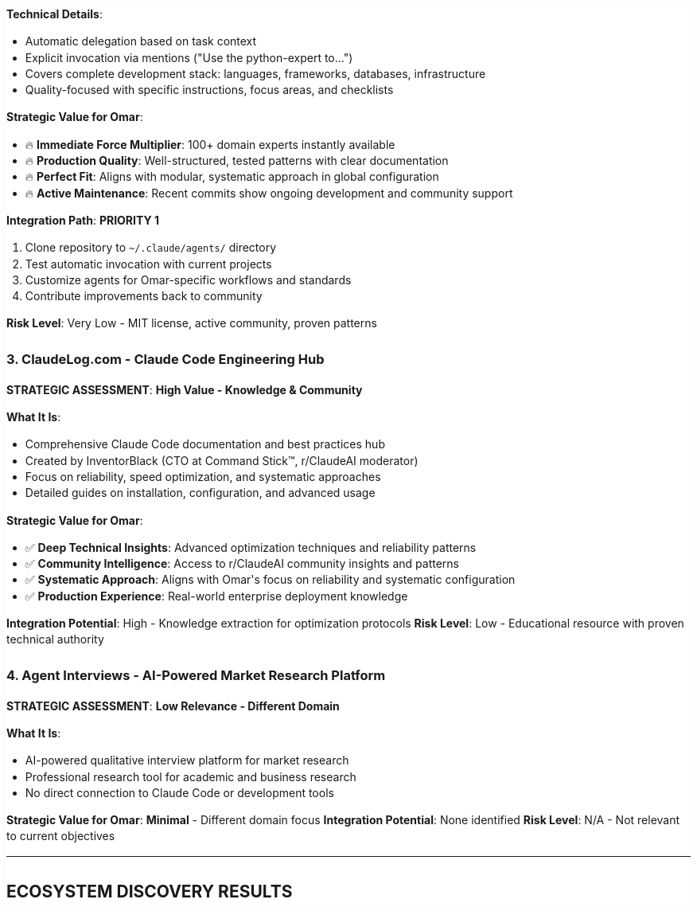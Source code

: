 **Technical Details**:
- Automatic delegation based on task context
- Explicit invocation via mentions ("Use the python-expert to...")
- Covers complete development stack: languages, frameworks, databases, infrastructure
- Quality-focused with specific instructions, focus areas, and checklists

**Strategic Value for Omar**:
- 🔥 **Immediate Force Multiplier**: 100+ domain experts instantly available
- 🔥 **Production Quality**: Well-structured, tested patterns with clear documentation
- 🔥 **Perfect Fit**: Aligns with modular, systematic approach in global configuration
- 🔥 **Active Maintenance**: Recent commits show ongoing development and community support

**Integration Path**: **PRIORITY 1**
1. Clone repository to `~/.claude/agents/` directory  
2. Test automatic invocation with current projects
3. Customize agents for Omar-specific workflows and standards
4. Contribute improvements back to community

**Risk Level**: Very Low - MIT license, active community, proven patterns

### 3. ClaudeLog.com - Claude Code Engineering Hub

**STRATEGIC ASSESSMENT**: **High Value - Knowledge & Community**

**What It Is**:
- Comprehensive Claude Code documentation and best practices hub
- Created by InventorBlack (CTO at Command Stick™, r/ClaudeAI moderator)
- Focus on reliability, speed optimization, and systematic approaches
- Detailed guides on installation, configuration, and advanced usage

**Strategic Value for Omar**:
- ✅ **Deep Technical Insights**: Advanced optimization techniques and reliability patterns
- ✅ **Community Intelligence**: Access to r/ClaudeAI community insights and patterns
- ✅ **Systematic Approach**: Aligns with Omar's focus on reliability and systematic configuration
- ✅ **Production Experience**: Real-world enterprise deployment knowledge

**Integration Potential**: High - Knowledge extraction for optimization protocols
**Risk Level**: Low - Educational resource with proven technical authority

### 4. Agent Interviews - AI-Powered Market Research Platform

**STRATEGIC ASSESSMENT**: **Low Relevance - Different Domain**

**What It Is**:
- AI-powered qualitative interview platform for market research
- Professional research tool for academic and business research
- No direct connection to Claude Code or development tools

**Strategic Value for Omar**: **Minimal** - Different domain focus
**Integration Potential**: None identified
**Risk Level**: N/A - Not relevant to current objectives

---

## ECOSYSTEM DISCOVERY RESULTS

